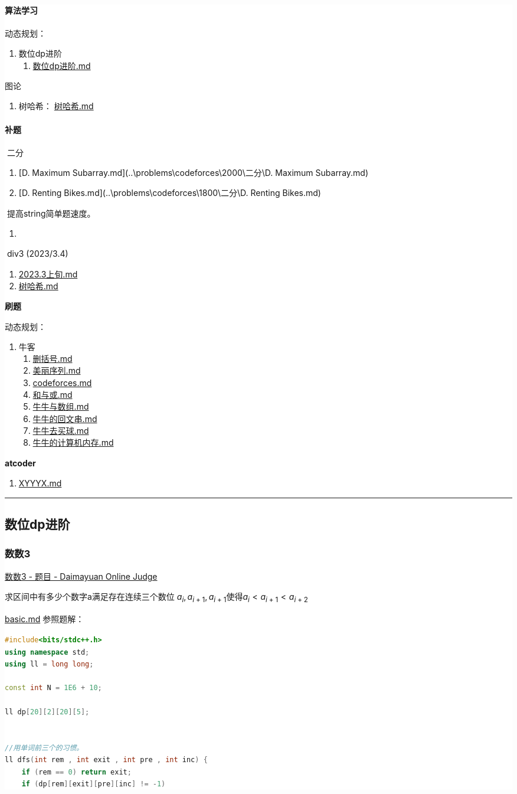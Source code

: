 #### 算法学习

动态规划：

1. 数位dp进阶
   1.  [数位dp进阶.md](..\Logrithm\动态规划\数位dp\进阶课\数位dp进阶.md) 

图论

1. 树哈希： [树哈希.md](..\Logrithm\图论\树上问题\树哈希.md) 

#### 补题

​	二分

1.  [D. Maximum Subarray.md](..\problems\codeforces\2000\二分\D. Maximum Subarray.md) 

2.  [D. Renting Bikes.md](..\problems\codeforces\1800\二分\D. Renting Bikes.md) 

​	提高string简单题速度。

1. 

​	div3 (2023/3.4)

1.  [2023.3上旬.md](2023.3上旬.md) 
2.  [树哈希.md](..\Logrithm\图论\树上问题\树哈希.md) 

**刷题**

动态规划：

1. 牛客
   1. [删括号.md](..\problems\nowcoder\板刷\动态规划\基础dp\括号匹配模型\删括号.md) 
   2. [美丽序列.md](..\problems\nowcoder\板刷\动态规划\基础dp\序列模型\美丽序列.md) 
   3. [codeforces.md](..\problems\nowcoder\板刷\动态规划\基础dp\逆序对模型\codeforces.md) 
   4. [和与或.md](..\problems\nowcoder\板刷\动态规划\数位dp\和与或.md) 
   5. [牛牛与数组.md](..\problems\nowcoder\板刷\动态规划\基础dp\序列模型\牛牛与数组.md)  
   6. [牛牛的回文串.md](..\problems\nowcoder\板刷\动态规划\基础dp\串模型\牛牛的回文串.md)
   7. [牛牛去买球.md](..\problems\nowcoder\板刷\动态规划\背包问题\01背包\牛牛去买球.md) 
   8. [牛牛的计算机内存.md](..\problems\nowcoder\板刷\动态规划\状态压缩dp\牛牛的计算机内存.md) 

**atcoder**

1.  [XYYYX.md](..\problems\atcoder\贪心\XYYYX.md) 

--------

## 数位dp进阶

### 数数3

[数数3 - 题目 - Daimayuan Online Judge](http://oj.daimayuan.top/course/8/problem/248)

求区间中有多少个数字a满足存在连续三个数位 $a_i , a_{i + 1} , a_{i + 1}$使得$a_{i} < a_{i + 1}<a_{i + 2}$

 [basic.md](..\basic.md) 参照题解：

```cpp
#include<bits/stdc++.h>
using namespace std;
using ll = long long;

const int N = 1E6 + 10;

ll dp[20][2][20][5];


//用单词前三个的习惯。
ll dfs(int rem , int exit , int pre , int inc) {
	if (rem == 0) return exit;
	if (dp[rem][exit][pre][inc] != -1)
```